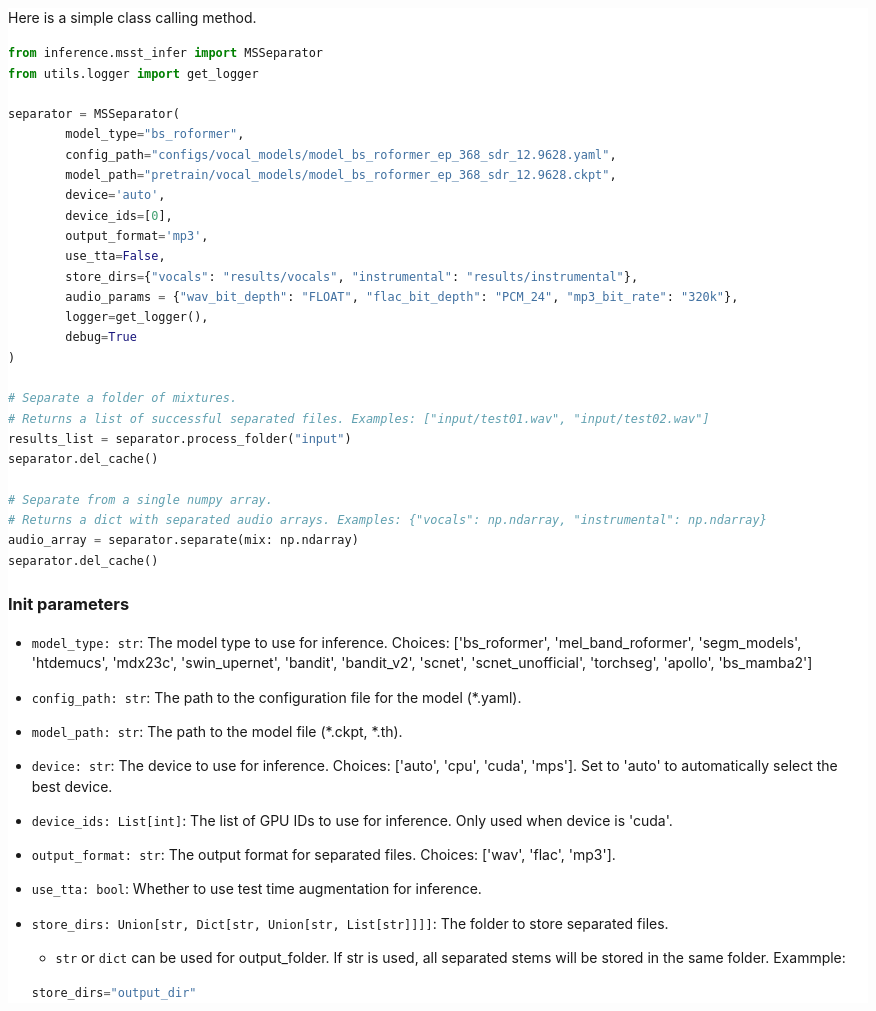 Here is a simple class calling method.

```python
from inference.msst_infer import MSSeparator
from utils.logger import get_logger

separator = MSSeparator(
        model_type="bs_roformer",
        config_path="configs/vocal_models/model_bs_roformer_ep_368_sdr_12.9628.yaml",
        model_path="pretrain/vocal_models/model_bs_roformer_ep_368_sdr_12.9628.ckpt",
        device='auto',
        device_ids=[0],
        output_format='mp3',
        use_tta=False,
        store_dirs={"vocals": "results/vocals", "instrumental": "results/instrumental"},
        audio_params = {"wav_bit_depth": "FLOAT", "flac_bit_depth": "PCM_24", "mp3_bit_rate": "320k"},
        logger=get_logger(),
        debug=True
)

# Separate a folder of mixtures.
# Returns a list of successful separated files. Examples: ["input/test01.wav", "input/test02.wav"]
results_list = separator.process_folder("input")
separator.del_cache()

# Separate from a single numpy array.
# Returns a dict with separated audio arrays. Examples: {"vocals": np.ndarray, "instrumental": np.ndarray}
audio_array = separator.separate(mix: np.ndarray)
separator.del_cache()
```

### Init parameters

- `model_type: str`: The model type to use for inference. Choices: ['bs_roformer', 'mel_band_roformer', 'segm_models', 'htdemucs', 'mdx23c', 'swin_upernet', 'bandit', 'bandit_v2', 'scnet', 'scnet_unofficial', 'torchseg', 'apollo', 'bs_mamba2']
- `config_path: str`: The path to the configuration file for the model (*.yaml).
- `model_path: str`: The path to the model file (*.ckpt, *.th).
- `device: str`: The device to use for inference. Choices: ['auto', 'cpu', 'cuda', 'mps']. Set to 'auto' to automatically select the best device.
- `device_ids: List[int]`: The list of GPU IDs to use for inference. Only used when device is 'cuda'.
- `output_format: str`: The output format for separated files. Choices: ['wav', 'flac', 'mp3'].
- `use_tta: bool`: Whether to use test time augmentation for inference.
- `store_dirs: Union[str, Dict[str, Union[str, List[str]]]]`: The folder to store separated files.

  - `str` or `dict` can be used for output_folder. If str is used, all separated stems will be stored in the same folder. Exammple:
  ```python
  store_dirs="output_dir"
  ```
